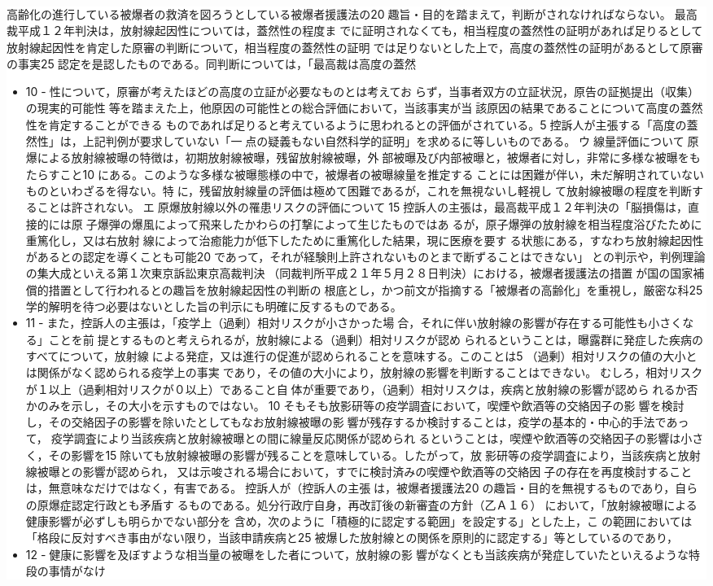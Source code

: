高齢化の進行している被爆者の救済を図ろうとしている被爆者援護法の20 
趣旨・目的を踏まえて，判断がされなければならない。 
 最高裁平成１２年判決は，放射線起因性については，蓋然性の程度ま
でに証明されなくても，相当程度の蓋然性の証明があれば足りるとして
放射線起因性を肯定した原審の判断について，相当程度の蓋然性の証明
では足りないとした上で，高度の蓋然性の証明があるとして原審の事実25 
認定を是認したものである。同判断については，「最高裁は高度の蓋然
 - 10 - 
性について，原審が考えたほどの高度の立証が必要なものとは考えてお
らず，当事者双方の立証状況，原告の証拠提出（収集）の現実的可能性
等を踏まえた上，他原因の可能性との総合評価において，当該事実が当
該原因の結果であることについて高度の蓋然性を肯定することができる
ものであれば足りると考えているように思われるとの評価がされている。5 
控訴人が主張する「高度の蓋然性」は，上記判例が要求していない「一
点の疑義もない自然科学的証明」を求めるに等しいものである。 
ウ 線量評価について 
  原爆による放射線被曝の特徴は，初期放射線被曝，残留放射線被曝，外
部被曝及び内部被曝と，被爆者に対し，非常に多様な被曝をもたらすこと10 
にある。このような多様な被曝態様の中で，被爆者の被曝線量を推定する
ことには困難が伴い，未だ解明されていないものといわざるを得ない。特
に，残留放射線量の評価は極めて困難であるが，これを無視ないし軽視し
て放射線被曝の程度を判断することは許されない。 
エ 原爆放射線以外の罹患リスクの評価について 15 
 控訴人の主張は，最高裁平成１２年判決の「脳損傷は，直接的には原
子爆弾の爆風によって飛来したかわらの打撃によって生じたものではあ
るが，原子爆弾の放射線を相当程度浴びたために重篤化し，又は右放射
線によって治癒能力が低下したために重篤化した結果，現に医療を要す
る状態にある，すなわち放射線起因性があるとの認定を導くことも可能20 
であって，それが経験則上許されないものとまで断ずることはできない」
との判示や，判例理論の集大成といえる第１次東京訴訟東京高裁判決
（同裁判所平成２１年５月２８日判決）における，被爆者援護法の措置
が国の国家補償的措置として行われるとの趣旨を放射線起因性の判断の
根底とし，かつ前文が指摘する「被爆者の高齢化」を重視し，厳密な科25 
学的解明を待つ必要はないとした旨の判示にも明確に反するものである。 
 - 11 - 
 また，控訴人の主張は，「疫学上（過剰）相対リスクが小さかった場
合，それに伴い放射線の影響が存在する可能性も小さくなる」ことを前
提とするものと考えられるが，放射線による（過剰）相対リスクが認め
られるということは，曝露群に発症した疾病のすべてについて，放射線
による発症，又は進行の促進が認められることを意味する。このことは5 
（過剰）相対リスクの値の大小とは関係がなく認められる疫学上の事実
であり，その値の大小により，放射線の影響を判断することはできない。
むしろ，相対リスクが１以上（過剰相対リスクが０以上）であること自
体が重要であり，（過剰）相対リスクは，疾病と放射線の影響が認めら
れるか否かのみを示し，その大小を示すものではない。 10 
 そもそも放影研等の疫学調査において，喫煙や飲酒等の交絡因子の影
響を検討し，その交絡因子の影響を除いたとしてもなお放射線被曝の影
響が残存するか検討することは，疫学の基本的・中心的手法であって，
疫学調査により当該疾病と放射線被曝との間に線量反応関係が認められ
るということは，喫煙や飲酒等の交絡因子の影響は小さく，その影響を15 
除いても放射線被曝の影響が残ることを意味している。したがって，放
影研等の疫学調査により，当該疾病と放射線被曝との影響が認められ，
又は示唆される場合において，すでに検討済みの喫煙や飲酒等の交絡因
子の存在を再度検討することは，無意味なだけではなく，有害である。 
 控訴人が（控訴人の主張 は，被爆者援護法20 
の趣旨・目的を無視するものであり，自らの原爆症認定行政とも矛盾す
るものである。処分行政庁自身，再改訂後の新審査の方針（乙Ａ１６）
において，「放射線被曝による健康影響が必ずしも明らかでない部分を
含め，次のように「積極的に認定する範囲」を設定する」とした上，こ
の範囲においては「格段に反対すべき事由がない限り，当該申請疾病と25 
被爆した放射線との関係を原則的に認定する」等としているのであり，
 - 12 - 
健康に影響を及ぼすような相当量の被曝をした者について，放射線の影
響がなくとも当該疾病が発症していたといえるような特段の事情がなけ